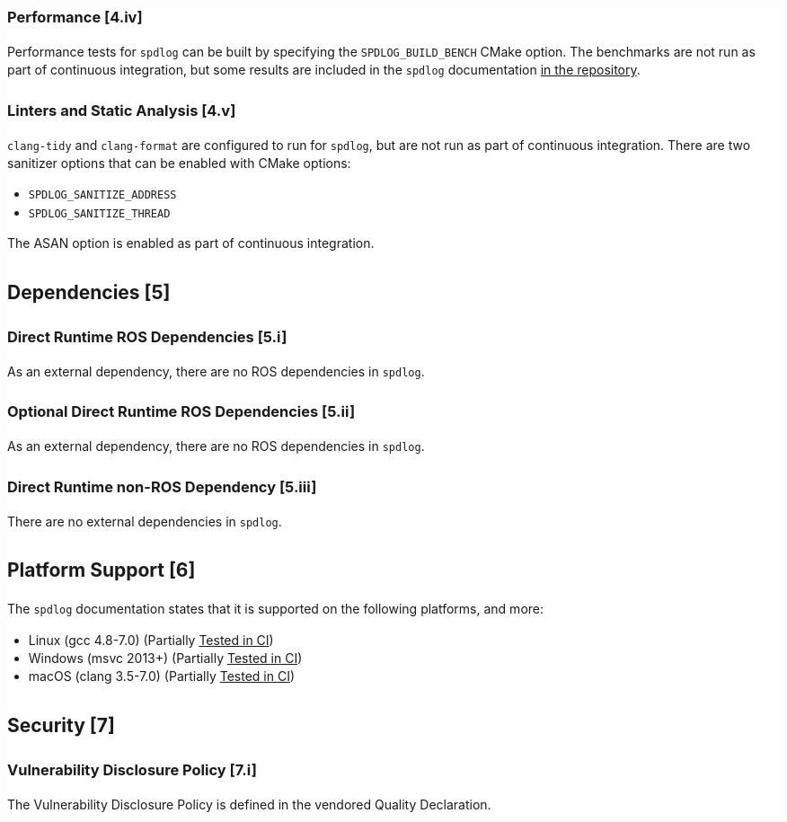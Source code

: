 ### Performance [4.iv]

Performance tests for `spdlog` can be built by specifying the `SPDLOG_BUILD_BENCH` CMake option.
The benchmarks are not run as part of continuous integration, but some results are included in the `spdlog` documentation [in the repository](https://github.com/gabime/spdlog#benchmarks).

### Linters and Static Analysis [4.v]

`clang-tidy` and `clang-format` are configured to run for `spdlog`, but are not run as part of continuous integration.
There are two sanitizer options that can be enabled with CMake options:
* `SPDLOG_SANITIZE_ADDRESS`
* `SPDLOG_SANITIZE_THREAD`

The ASAN option is enabled as part of continuous integration.

## Dependencies [5]

### Direct Runtime ROS Dependencies [5.i]

As an external dependency, there are no ROS dependencies in `spdlog`.

### Optional Direct Runtime ROS Dependencies [5.ii]

As an external dependency, there are no ROS dependencies in `spdlog`.

### Direct Runtime non-ROS Dependency [5.iii]

There are no external dependencies in `spdlog`.

## Platform Support [6]

The `spdlog` documentation states that it is supported on the following platforms, and more:
* Linux (gcc 4.8-7.0) (Partially [Tested in CI](https://travis-ci.org/github/gabime/spdlog))
* Windows (msvc 2013+) (Partially [Tested in CI](https://ci.appveyor.com/project/gabime/spdlog))
* macOS (clang 3.5-7.0) (Partially [Tested in CI](https://travis-ci.org/github/gabime/spdlog))

## Security [7]

### Vulnerability Disclosure Policy [7.i]

The Vulnerability Disclosure Policy is defined in the vendored Quality Declaration.
